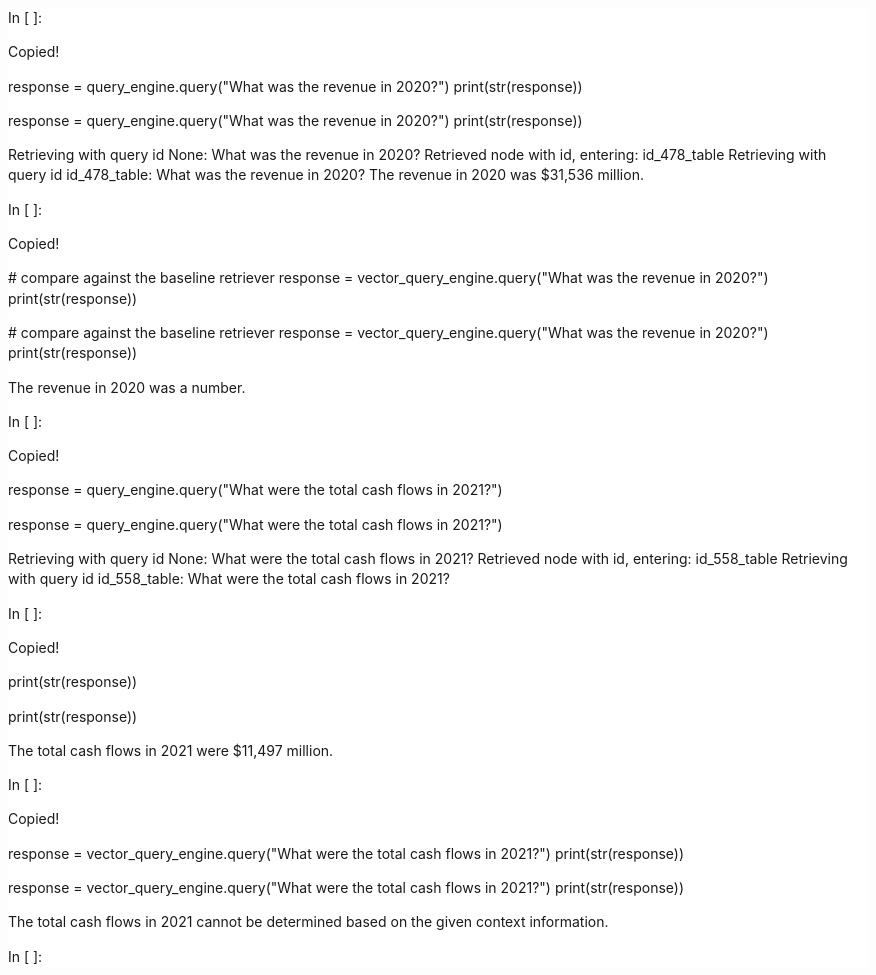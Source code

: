 In \[ \]:

Copied!

response \= query\_engine.query("What was the revenue in 2020?")
print(str(response))

response = query\_engine.query("What was the revenue in 2020?") print(str(response))

Retrieving with query id None: What was the revenue in 2020?
Retrieved node with id, entering: id\_478\_table
Retrieving with query id id\_478\_table: What was the revenue in 2020?
The revenue in 2020 was $31,536 million.

In \[ \]:

Copied!

\# compare against the baseline retriever
response \= vector\_query\_engine.query("What was the revenue in 2020?")
print(str(response))

\# compare against the baseline retriever response = vector\_query\_engine.query("What was the revenue in 2020?") print(str(response))

The revenue in 2020 was a number.

In \[ \]:

Copied!

response \= query\_engine.query("What were the total cash flows in 2021?")

response = query\_engine.query("What were the total cash flows in 2021?")

Retrieving with query id None: What were the total cash flows in 2021?
Retrieved node with id, entering: id\_558\_table
Retrieving with query id id\_558\_table: What were the total cash flows in 2021?

In \[ \]:

Copied!

print(str(response))

print(str(response))

The total cash flows in 2021 were $11,497 million.

In \[ \]:

Copied!

response \= vector\_query\_engine.query("What were the total cash flows in 2021?")
print(str(response))

response = vector\_query\_engine.query("What were the total cash flows in 2021?") print(str(response))

The total cash flows in 2021 cannot be determined based on the given context information.

In \[ \]:

